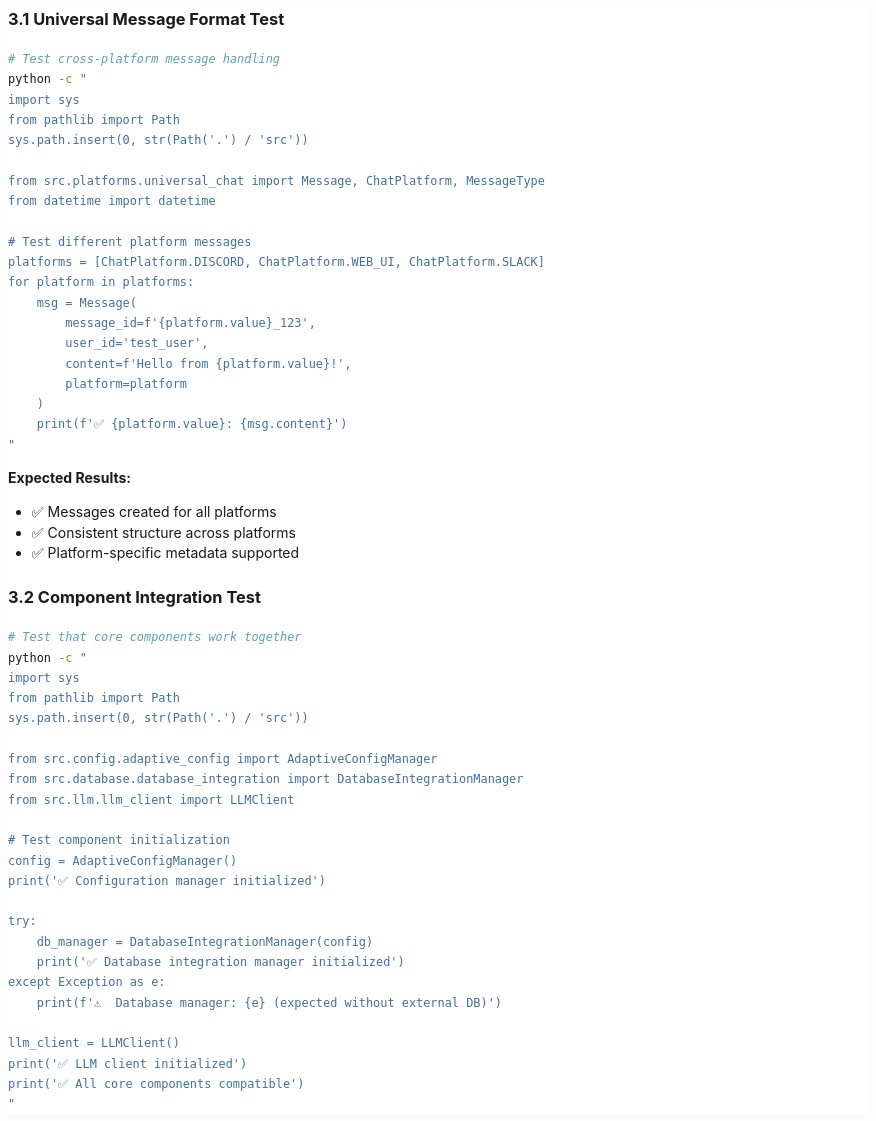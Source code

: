 ### **3.1 Universal Message Format Test**
```bash
# Test cross-platform message handling
python -c "
import sys
from pathlib import Path
sys.path.insert(0, str(Path('.') / 'src'))

from src.platforms.universal_chat import Message, ChatPlatform, MessageType
from datetime import datetime

# Test different platform messages
platforms = [ChatPlatform.DISCORD, ChatPlatform.WEB_UI, ChatPlatform.SLACK]
for platform in platforms:
    msg = Message(
        message_id=f'{platform.value}_123',
        user_id='test_user',
        content=f'Hello from {platform.value}!',
        platform=platform
    )
    print(f'✅ {platform.value}: {msg.content}')
"
```

**Expected Results:**
- ✅ Messages created for all platforms
- ✅ Consistent structure across platforms
- ✅ Platform-specific metadata supported

### **3.2 Component Integration Test**
```bash
# Test that core components work together
python -c "
import sys
from pathlib import Path
sys.path.insert(0, str(Path('.') / 'src'))

from src.config.adaptive_config import AdaptiveConfigManager
from src.database.database_integration import DatabaseIntegrationManager
from src.llm.llm_client import LLMClient

# Test component initialization
config = AdaptiveConfigManager()
print('✅ Configuration manager initialized')

try:
    db_manager = DatabaseIntegrationManager(config)
    print('✅ Database integration manager initialized')
except Exception as e:
    print(f'⚠️  Database manager: {e} (expected without external DB)')

llm_client = LLMClient()
print('✅ LLM client initialized')
print('✅ All core components compatible')
"
```
